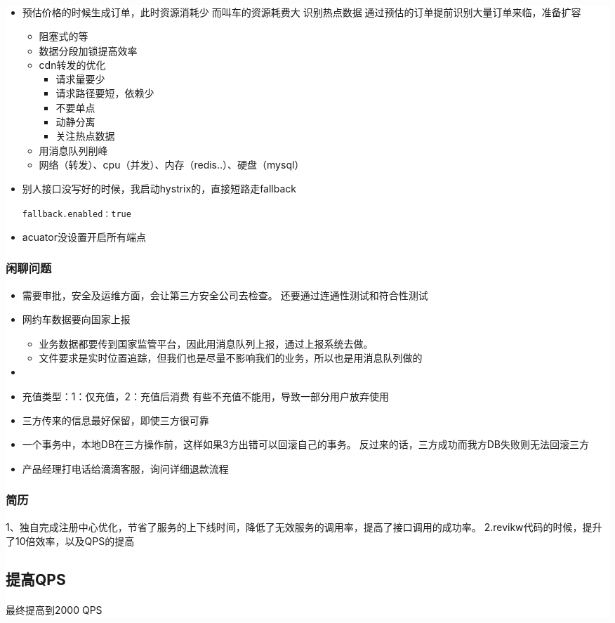 

* 预估价格的时候生成订单，此时资源消耗少
  而叫车的资源耗费大
  识别热点数据
  通过预估的订单提前识别大量订单来临，准备扩容
  * 阻塞式的等
  * 数据分段加锁提高效率
  * cdn转发的优化
    * 请求量要少
    * 请求路径要短，依赖少
    * 不要单点
    * 动静分离
    * 关注热点数据
  * 用消息队列削峰
  * 网络（转发）、cpu（并发）、内存（redis..）、硬盘（mysql）
  
* 别人接口没写好的时候，我启动hystrix的，直接短路走fallback

  ~~~properties
  fallback.enabled：true
  ~~~

* acuator没设置开启所有端点

### 闲聊问题

* 需要审批，安全及运维方面，会让第三方安全公司去检查。
  还要通过连通性测试和符合性测试

* 网约车数据要向国家上报
  * 业务数据都要传到国家监管平台，因此用消息队列上报，通过上报系统去做。
  * 文件要求是实时位置追踪，但我们也是尽量不影响我们的业务，所以也是用消息队列做的

* 

* 充值类型：1：仅充值，2：充值后消费
  有些不充值不能用，导致一部分用户放弃使用
* 三方传来的信息最好保留，即使三方很可靠
* 一个事务中，本地DB在三方操作前，这样如果3方出错可以回滚自己的事务。
  反过来的话，三方成功而我方DB失败则无法回滚三方




* 产品经理打电话给滴滴客服，询问详细退款流程



### 简历

1、独自完成注册中心优化，节省了服务的上下线时间，降低了无效服务的调用率，提高了接口调用的成功率。
2.revikw代码的时候，提升了10倍效率，以及QPS的提高



## 提高QPS

最终提高到2000 QPS
